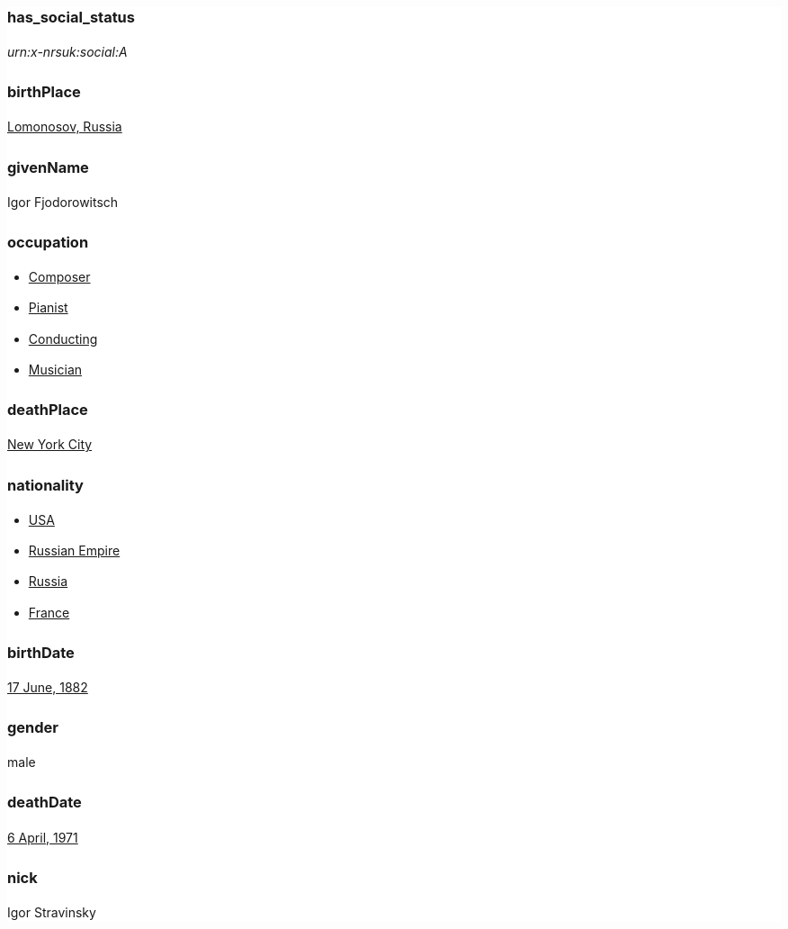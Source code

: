 ### has_social_status


*urn:x-nrsuk:social:A*

### birthPlace


[Lomonosov, Russia](#Lomonosov-Russia)

### givenName


Igor Fjodorowitsch

### occupation

 - [Composer](#Composer)

 - [Pianist](#Pianist)

 - [Conducting](#Conducting)

 - [Musician](#Musician)

### deathPlace


[New York City](#New-York-City)

### nationality

 - [USA](#USA)

 - [Russian Empire](#Russian-Empire)

 - [Russia](#Russia)

 - [France](#France)

### birthDate


[17 June, 1882](#17-June-1882)

### gender


male

### deathDate


[6 April, 1971](#6-April-1971)

### nick


Igor Stravinsky

